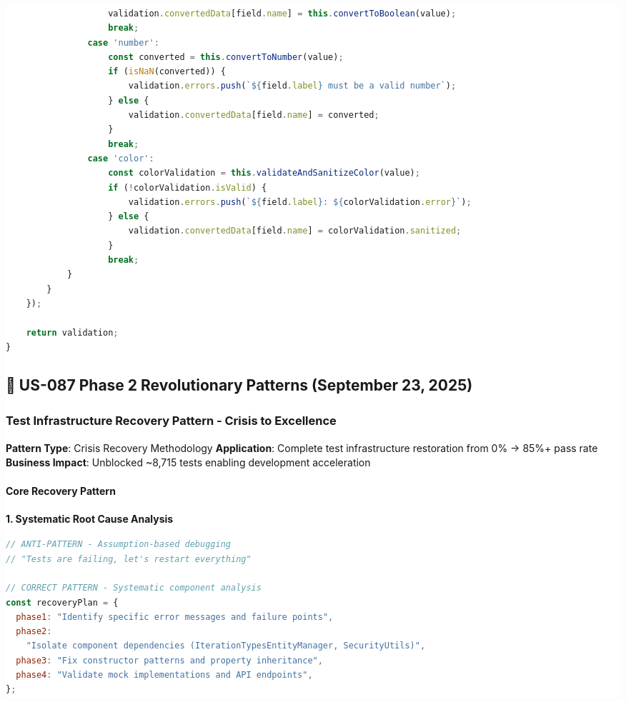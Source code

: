 ```javascript
                    validation.convertedData[field.name] = this.convertToBoolean(value);
                    break;
                case 'number':
                    const converted = this.convertToNumber(value);
                    if (isNaN(converted)) {
                        validation.errors.push(`${field.label} must be a valid number`);
                    } else {
                        validation.convertedData[field.name] = converted;
                    }
                    break;
                case 'color':
                    const colorValidation = this.validateAndSanitizeColor(value);
                    if (!colorValidation.isValid) {
                        validation.errors.push(`${field.label}: ${colorValidation.error}`);
                    } else {
                        validation.convertedData[field.name] = colorValidation.sanitized;
                    }
                    break;
            }
        }
    });

    return validation;
}
```

## 🚀 US-087 Phase 2 Revolutionary Patterns (September 23, 2025)

### Test Infrastructure Recovery Pattern - Crisis to Excellence

**Pattern Type**: Crisis Recovery Methodology
**Application**: Complete test infrastructure restoration from 0% → 85%+ pass rate
**Business Impact**: Unblocked ~8,715 tests enabling development acceleration

#### Core Recovery Pattern

**1. Systematic Root Cause Analysis**

```javascript
// ANTI-PATTERN - Assumption-based debugging
// "Tests are failing, let's restart everything"

// CORRECT PATTERN - Systematic component analysis
const recoveryPlan = {
  phase1: "Identify specific error messages and failure points",
  phase2:
    "Isolate component dependencies (IterationTypesEntityManager, SecurityUtils)",
  phase3: "Fix constructor patterns and property inheritance",
  phase4: "Validate mock implementations and API endpoints",
};
```
